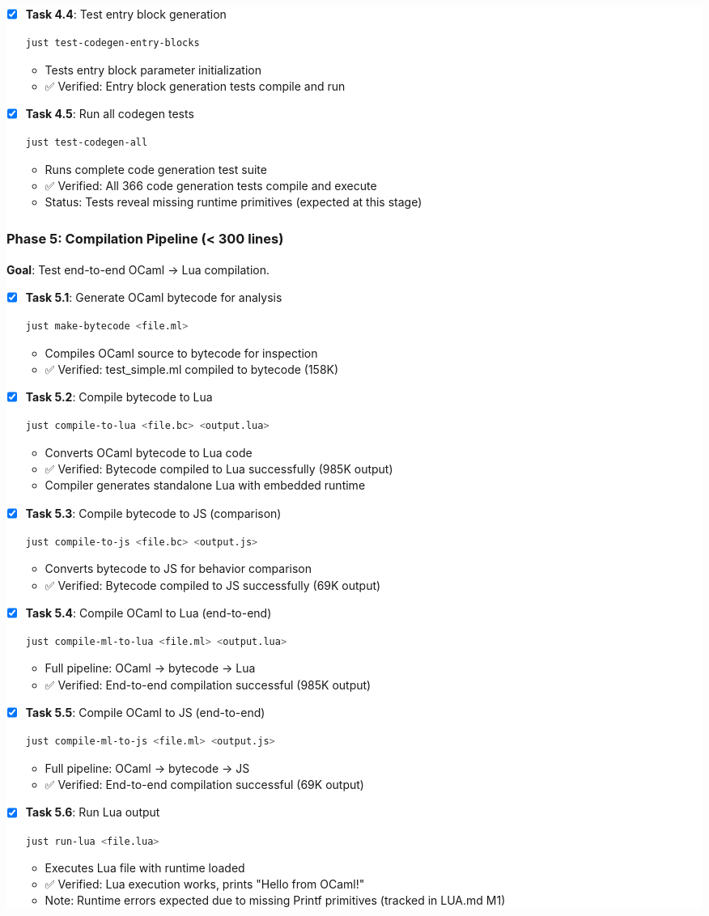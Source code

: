 - [x] **Task 4.4**: Test entry block generation
  ```bash
  just test-codegen-entry-blocks
  ```
  - Tests entry block parameter initialization
  - ✅ Verified: Entry block generation tests compile and run

- [x] **Task 4.5**: Run all codegen tests
  ```bash
  just test-codegen-all
  ```
  - Runs complete code generation test suite
  - ✅ Verified: All 366 code generation tests compile and execute
  - Status: Tests reveal missing runtime primitives (expected at this stage)

### Phase 5: Compilation Pipeline (< 300 lines)

**Goal**: Test end-to-end OCaml → Lua compilation.

- [x] **Task 5.1**: Generate OCaml bytecode for analysis
  ```bash
  just make-bytecode <file.ml>
  ```
  - Compiles OCaml source to bytecode for inspection
  - ✅ Verified: test_simple.ml compiled to bytecode (158K)

- [x] **Task 5.2**: Compile bytecode to Lua
  ```bash
  just compile-to-lua <file.bc> <output.lua>
  ```
  - Converts OCaml bytecode to Lua code
  - ✅ Verified: Bytecode compiled to Lua successfully (985K output)
  - Compiler generates standalone Lua with embedded runtime

- [x] **Task 5.3**: Compile bytecode to JS (comparison)
  ```bash
  just compile-to-js <file.bc> <output.js>
  ```
  - Converts bytecode to JS for behavior comparison
  - ✅ Verified: Bytecode compiled to JS successfully (69K output)

- [x] **Task 5.4**: Compile OCaml to Lua (end-to-end)
  ```bash
  just compile-ml-to-lua <file.ml> <output.lua>
  ```
  - Full pipeline: OCaml → bytecode → Lua
  - ✅ Verified: End-to-end compilation successful (985K output)

- [x] **Task 5.5**: Compile OCaml to JS (end-to-end)
  ```bash
  just compile-ml-to-js <file.ml> <output.js>
  ```
  - Full pipeline: OCaml → bytecode → JS
  - ✅ Verified: End-to-end compilation successful (69K output)

- [x] **Task 5.6**: Run Lua output
  ```bash
  just run-lua <file.lua>
  ```
  - Executes Lua file with runtime loaded
  - ✅ Verified: Lua execution works, prints "Hello from OCaml!"
  - Note: Runtime errors expected due to missing Printf primitives (tracked in LUA.md M1)
